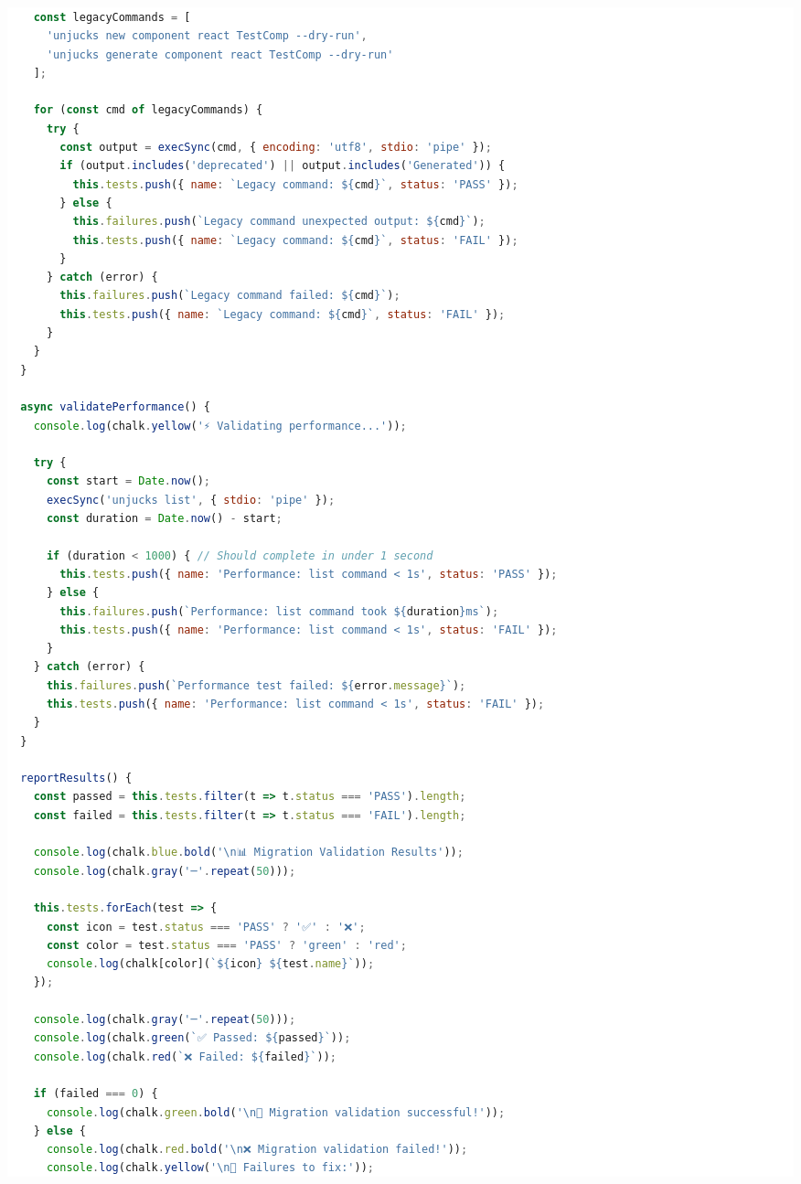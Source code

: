 ```javascript
    const legacyCommands = [
      'unjucks new component react TestComp --dry-run',
      'unjucks generate component react TestComp --dry-run'
    ];
    
    for (const cmd of legacyCommands) {
      try {
        const output = execSync(cmd, { encoding: 'utf8', stdio: 'pipe' });
        if (output.includes('deprecated') || output.includes('Generated')) {
          this.tests.push({ name: `Legacy command: ${cmd}`, status: 'PASS' });
        } else {
          this.failures.push(`Legacy command unexpected output: ${cmd}`);
          this.tests.push({ name: `Legacy command: ${cmd}`, status: 'FAIL' });
        }
      } catch (error) {
        this.failures.push(`Legacy command failed: ${cmd}`);
        this.tests.push({ name: `Legacy command: ${cmd}`, status: 'FAIL' });
      }
    }
  }
  
  async validatePerformance() {
    console.log(chalk.yellow('⚡ Validating performance...'));
    
    try {
      const start = Date.now();
      execSync('unjucks list', { stdio: 'pipe' });
      const duration = Date.now() - start;
      
      if (duration < 1000) { // Should complete in under 1 second
        this.tests.push({ name: 'Performance: list command < 1s', status: 'PASS' });
      } else {
        this.failures.push(`Performance: list command took ${duration}ms`);
        this.tests.push({ name: 'Performance: list command < 1s', status: 'FAIL' });
      }
    } catch (error) {
      this.failures.push(`Performance test failed: ${error.message}`);
      this.tests.push({ name: 'Performance: list command < 1s', status: 'FAIL' });
    }
  }
  
  reportResults() {
    const passed = this.tests.filter(t => t.status === 'PASS').length;
    const failed = this.tests.filter(t => t.status === 'FAIL').length;
    
    console.log(chalk.blue.bold('\n📊 Migration Validation Results'));
    console.log(chalk.gray('─'.repeat(50)));
    
    this.tests.forEach(test => {
      const icon = test.status === 'PASS' ? '✅' : '❌';
      const color = test.status === 'PASS' ? 'green' : 'red';
      console.log(chalk[color](`${icon} ${test.name}`));
    });
    
    console.log(chalk.gray('─'.repeat(50)));
    console.log(chalk.green(`✅ Passed: ${passed}`));
    console.log(chalk.red(`❌ Failed: ${failed}`));
    
    if (failed === 0) {
      console.log(chalk.green.bold('\n🎉 Migration validation successful!'));
    } else {
      console.log(chalk.red.bold('\n❌ Migration validation failed!'));
      console.log(chalk.yellow('\n🔧 Failures to fix:'));
```